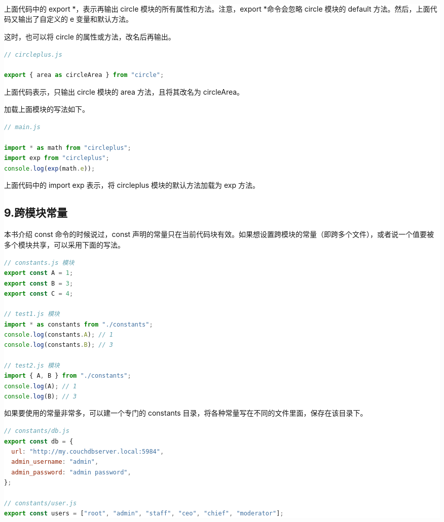 上面代码中的 export *，表示再输出 circle 模块的所有属性和方法。注意，export *命令会忽略 circle 模块的 default 方法。然后，上面代码又输出了自定义的 e 变量和默认方法。

这时，也可以将 circle 的属性或方法，改名后再输出。

```js
// circleplus.js

export { area as circleArea } from "circle";
```

上面代码表示，只输出 circle 模块的 area 方法，且将其改名为 circleArea。

加载上面模块的写法如下。

```js
// main.js

import * as math from "circleplus";
import exp from "circleplus";
console.log(exp(math.e));
```

上面代码中的 import exp 表示，将 circleplus 模块的默认方法加载为 exp 方法。

## 9.跨模块常量

本书介绍 const 命令的时候说过，const 声明的常量只在当前代码块有效。如果想设置跨模块的常量（即跨多个文件），或者说一个值要被多个模块共享，可以采用下面的写法。

```js
// constants.js 模块
export const A = 1;
export const B = 3;
export const C = 4;

// test1.js 模块
import * as constants from "./constants";
console.log(constants.A); // 1
console.log(constants.B); // 3

// test2.js 模块
import { A, B } from "./constants";
console.log(A); // 1
console.log(B); // 3
```

如果要使用的常量非常多，可以建一个专门的 constants 目录，将各种常量写在不同的文件里面，保存在该目录下。

```js
// constants/db.js
export const db = {
  url: "http://my.couchdbserver.local:5984",
  admin_username: "admin",
  admin_password: "admin password",
};

// constants/user.js
export const users = ["root", "admin", "staff", "ceo", "chief", "moderator"];
```
